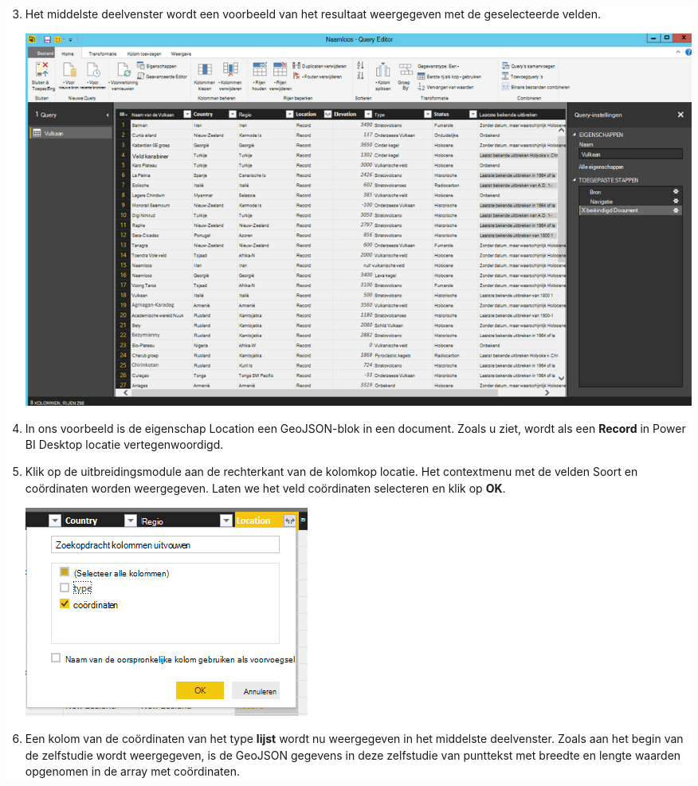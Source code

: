 3. Het middelste deelvenster wordt een voorbeeld van het resultaat weergegeven met de geselecteerde velden.

    ![Power BI-zelfstudie voor connector DocumentDB Power BI - resultaten afvlakken](./media/documentdb-powerbi-visualize/power_bi_connector_pbiresultflatten.png)

4. In ons voorbeeld is de eigenschap Location een GeoJSON-blok in een document.  Zoals u ziet, wordt als een **Record** in Power BI Desktop locatie vertegenwoordigd.  
5. Klik op de uitbreidingsmodule aan de rechterkant van de kolomkop locatie.  Het contextmenu met de velden Soort en coördinaten worden weergegeven.  Laten we het veld coördinaten selecteren en klik op **OK**.

    ![Power BI-zelfstudie voor DocumentDB Power BI-connector, locatierecord](./media/documentdb-powerbi-visualize/power_bi_connector_pbilocationrecord.png)

6. Een kolom van de coördinaten van het type **lijst** wordt nu weergegeven in het middelste deelvenster.  Zoals aan het begin van de zelfstudie wordt weergegeven, is de GeoJSON gegevens in deze zelfstudie van punttekst met breedte en lengte waarden opgenomen in de array met coördinaten.
